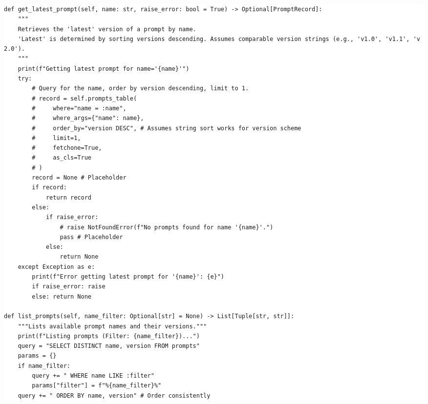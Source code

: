     def get_latest_prompt(self, name: str, raise_error: bool = True) -> Optional[PromptRecord]:
        """
        Retrieves the 'latest' version of a prompt by name.
        'Latest' is determined by sorting versions descending. Assumes comparable version strings (e.g., 'v1.0', 'v1.1', 'v2.0').
        """
        print(f"Getting latest prompt for name='{name}'")
        try:
            # Query for the name, order by version descending, limit to 1.
            # record = self.prompts_table(
            #     where="name = :name",
            #     where_args={"name": name},
            #     order_by="version DESC", # Assumes string sort works for version scheme
            #     limit=1,
            #     fetchone=True,
            #     as_cls=True
            # )
            record = None # Placeholder
            if record:
                return record
            else:
                if raise_error:
                    # raise NotFoundError(f"No prompts found for name '{name}'.")
                    pass # Placeholder
                else:
                    return None
        except Exception as e:
            print(f"Error getting latest prompt for '{name}': {e}")
            if raise_error: raise
            else: return None

    def list_prompts(self, name_filter: Optional[str] = None) -> List[Tuple[str, str]]:
        """Lists available prompt names and their versions."""
        print(f"Listing prompts (Filter: {name_filter})...")
        query = "SELECT DISTINCT name, version FROM prompts"
        params = {}
        if name_filter:
            query += " WHERE name LIKE :filter"
            params["filter"] = f"%{name_filter}%"
        query += " ORDER BY name, version" # Order consistently
